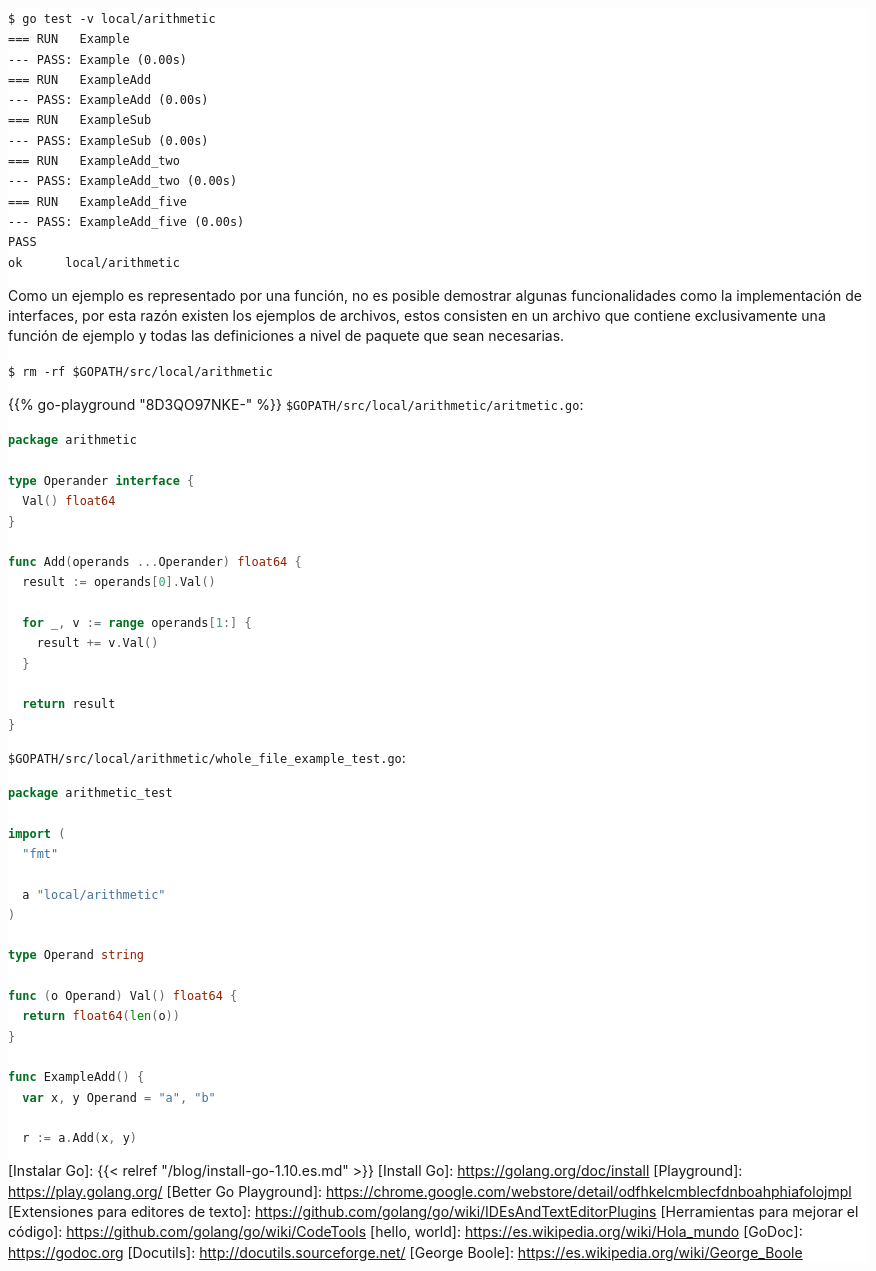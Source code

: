 ```shell-session
$ go test -v local/arithmetic
=== RUN   Example
--- PASS: Example (0.00s)
=== RUN   ExampleAdd
--- PASS: ExampleAdd (0.00s)
=== RUN   ExampleSub
--- PASS: ExampleSub (0.00s)
=== RUN   ExampleAdd_two
--- PASS: ExampleAdd_two (0.00s)
=== RUN   ExampleAdd_five
--- PASS: ExampleAdd_five (0.00s)
PASS
ok  	local/arithmetic
```

Como un ejemplo es representado por una función, no es posible demostrar
algunas funcionalidades como la implementación de interfaces, por esta razón
existen los ejemplos de archivos, estos consisten en un archivo que contiene
exclusivamente una función de ejemplo y todas las definiciones a nivel de
paquete que sean necesarias.

```shell-session
$ rm -rf $GOPATH/src/local/arithmetic
```

{{% go-playground "8D3QO97NKE-" %}}
`$GOPATH/src/local/arithmetic/aritmetic.go`:

```go
package arithmetic

type Operander interface {
  Val() float64
}

func Add(operands ...Operander) float64 {
  result := operands[0].Val()

  for _, v := range operands[1:] {
    result += v.Val()
  }

  return result
}
```

`$GOPATH/src/local/arithmetic/whole_file_example_test.go`:

```go
package arithmetic_test

import (
  "fmt"

  a "local/arithmetic"
)

type Operand string

func (o Operand) Val() float64 {
  return float64(len(o))
}

func ExampleAdd() {
  var x, y Operand = "a", "b"

  r := a.Add(x, y)
```

[Go license]: https://golang.org/LICENSE
[GC]: https://es.wikipedia.org/wiki/Recolector_de_basura
[Instalar Go]: {{< relref "/blog/install-go-1.10.es.md" >}}
[Install Go]: https://golang.org/doc/install
[Playground]: https://play.golang.org/
[Better Go Playground]: https://chrome.google.com/webstore/detail/odfhkelcmblecfdnboahphiafolojmpl
[Extensiones para editores de texto]: https://github.com/golang/go/wiki/IDEsAndTextEditorPlugins
[Herramientas para mejorar el código]: https://github.com/golang/go/wiki/CodeTools
[hello, world]: https://es.wikipedia.org/wiki/Hola_mundo
[GoDoc]: https://godoc.org
[Docutils]: http://docutils.sourceforge.net/
[George Boole]: https://es.wikipedia.org/wiki/George_Boole